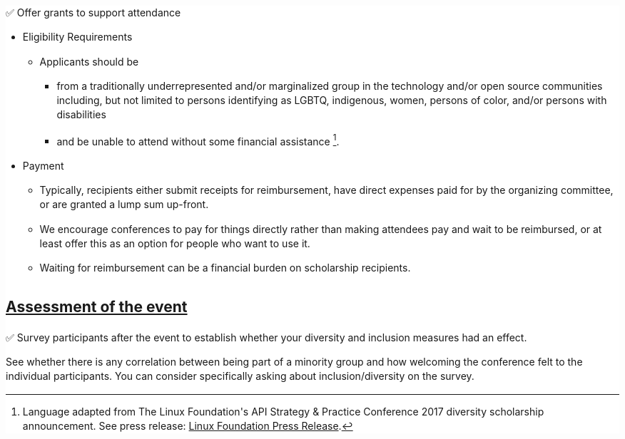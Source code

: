 ✅ Offer grants to support attendance

-   Eligibility Requirements

	-   Applicants should be

	    -   from a traditionally underrepresented and/or marginalized group in the technology and/or open source communities including, but not limited to persons identifying as LGBTQ, indigenous, women, persons of color, and/or persons with disabilities

          -   and be unable to attend without some financial assistance [^lf-source].

-   Payment

	-   Typically, recipients either submit receipts for reimbursement, have direct expenses paid for by the organizing committee, or are granted a lump sum up-front.

	-   We encourage conferences to pay for things directly rather than making attendees pay and wait to be reimbursed, or at least offer this as an option for people who want to use it.

	-   Waiting for reimbursement can be a financial burden on scholarship recipients.

## [Assessment of the event](12_assessment.md)

 ✅ Survey participants after the event to establish whether your diversity and inclusion measures had an effect.

See whether there is any correlation between being part of a minority group and how welcoming the conference felt to the individual participants. You can consider specifically asking about inclusion/diversity on the survey.

[^lf-source]: Language adapted from The Linux Foundation's API Strategy & Practice Conference 2017 diversity scholarship announcement. See press release: [Linux Foundation Press Release](https://www.linuxfoundation.org/press/press-release/the-linux-foundation-and-open-api-initiative-announce-agenda-for-apistrat-the-api-strategy-practice-conference).

